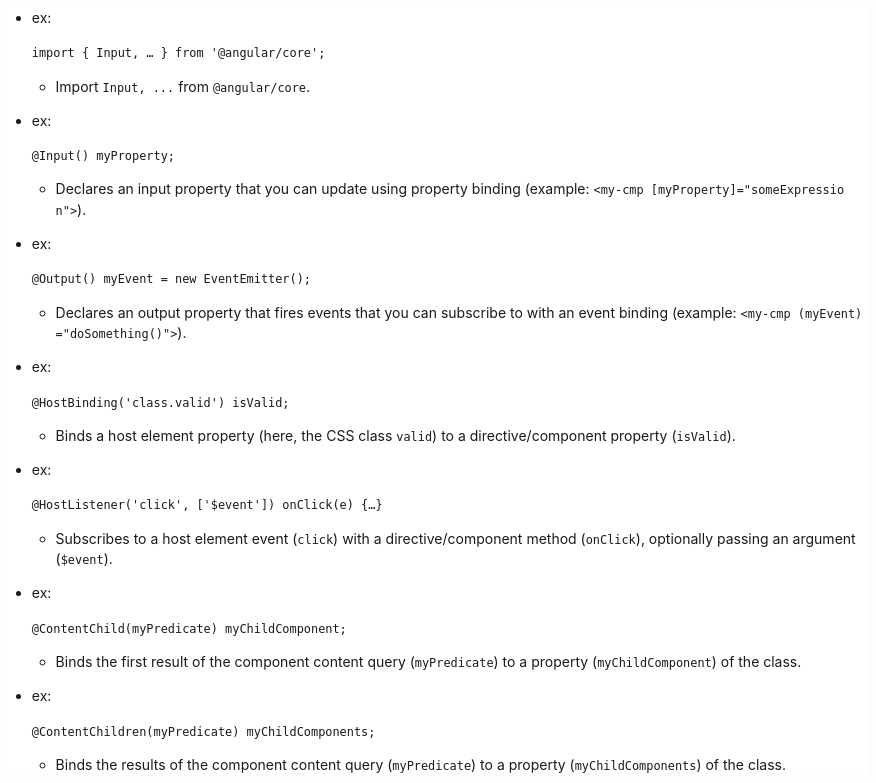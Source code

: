   - ex:

    ```
    import { Input, … } from '@angular/core';
    ```

    - Import `Input, ...` from `@angular/core`.

  - ex:

    ```
    @Input() myProperty;
    ```

    - Declares an input property that you can update using property binding (example: `<my-cmp [myProperty]="someExpression">`).

  - ex:

    ```
    @Output() myEvent = new EventEmitter();
    ```

    - Declares an output property that fires events that you can subscribe to with an event binding (example: `<my-cmp (myEvent)="doSomething()">`).

  - ex:

    ```
    @HostBinding('class.valid') isValid;
    ```

    - Binds a host element property (here, the CSS class `valid`) to a directive/component property (`isValid`).

  - ex:

    ```
    @HostListener('click', ['$event']) onClick(e) {…}
    ```

    - Subscribes to a host element event (`click`) with a directive/component method (`onClick`), optionally passing an argument (`$event`).

  - ex:

    ```
    @ContentChild(myPredicate) myChildComponent;
    ```

    - Binds the first result of the component content query (`myPredicate`) to a property (`myChildComponent`) of the class.

  - ex:

    ```
    @ContentChildren(myPredicate) myChildComponents;
    ```

    - Binds the results of the component content query (`myPredicate`) to a property (`myChildComponents`) of the class.
